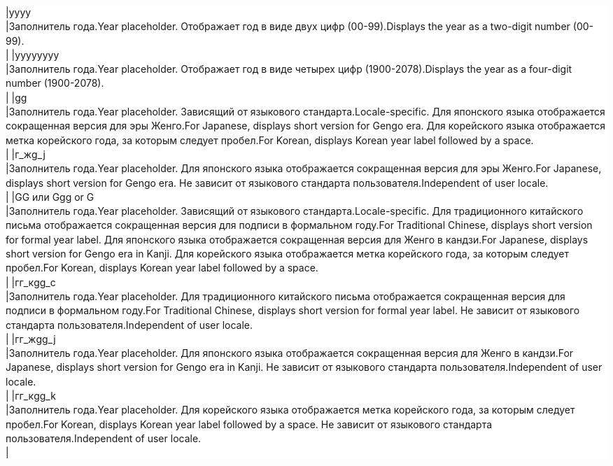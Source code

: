 |<span data-ttu-id="a590c-305">yy</span><span class="sxs-lookup"><span data-stu-id="a590c-305">yy</span></span>  <br/> |<span data-ttu-id="a590c-306">Заполнитель года.</span><span class="sxs-lookup"><span data-stu-id="a590c-306">Year placeholder.</span></span> <span data-ttu-id="a590c-307">Отображает год в виде двух цифр (00-99).</span><span class="sxs-lookup"><span data-stu-id="a590c-307">Displays the year as a two-digit number (00-99).</span></span>  <br/> |
|<span data-ttu-id="a590c-308">yyyy</span><span class="sxs-lookup"><span data-stu-id="a590c-308">yyyy</span></span>  <br/> |<span data-ttu-id="a590c-309">Заполнитель года.</span><span class="sxs-lookup"><span data-stu-id="a590c-309">Year placeholder.</span></span> <span data-ttu-id="a590c-310">Отображает год в виде четырех цифр (1900-2078).</span><span class="sxs-lookup"><span data-stu-id="a590c-310">Displays the year as a four-digit number (1900-2078).</span></span>  <br/> |
|<span data-ttu-id="a590c-311">g</span><span class="sxs-lookup"><span data-stu-id="a590c-311">g</span></span>  <br/> |<span data-ttu-id="a590c-312">Заполнитель года.</span><span class="sxs-lookup"><span data-stu-id="a590c-312">Year placeholder.</span></span> <span data-ttu-id="a590c-313">Зависящий от языкового стандарта.</span><span class="sxs-lookup"><span data-stu-id="a590c-313">Locale-specific.</span></span> <span data-ttu-id="a590c-314">Для японского языка отображается сокращенная версия для эры Женго.</span><span class="sxs-lookup"><span data-stu-id="a590c-314">For Japanese, displays short version for Gengo era.</span></span> <span data-ttu-id="a590c-315">Для корейского языка отображается метка корейского года, за которым следует пробел.</span><span class="sxs-lookup"><span data-stu-id="a590c-315">For Korean, displays Korean year label followed by a space.</span></span>  <br/> |
|<span data-ttu-id="a590c-316">г_ж</span><span class="sxs-lookup"><span data-stu-id="a590c-316">g_j</span></span>  <br/> |<span data-ttu-id="a590c-317">Заполнитель года.</span><span class="sxs-lookup"><span data-stu-id="a590c-317">Year placeholder.</span></span> <span data-ttu-id="a590c-318">Для японского языка отображается сокращенная версия для эры Женго.</span><span class="sxs-lookup"><span data-stu-id="a590c-318">For Japanese, displays short version for Gengo era.</span></span> <span data-ttu-id="a590c-319">Не зависит от языкового стандарта пользователя.</span><span class="sxs-lookup"><span data-stu-id="a590c-319">Independent of user locale.</span></span>  <br/> |
|<span data-ttu-id="a590c-320">GG или G</span><span class="sxs-lookup"><span data-stu-id="a590c-320">gg or G</span></span>  <br/> |<span data-ttu-id="a590c-321">Заполнитель года.</span><span class="sxs-lookup"><span data-stu-id="a590c-321">Year placeholder.</span></span> <span data-ttu-id="a590c-322">Зависящий от языкового стандарта.</span><span class="sxs-lookup"><span data-stu-id="a590c-322">Locale-specific.</span></span> <span data-ttu-id="a590c-323">Для традиционного китайского письма отображается сокращенная версия для подписи в формальном году.</span><span class="sxs-lookup"><span data-stu-id="a590c-323">For Traditional Chinese, displays short version for formal year label.</span></span> <span data-ttu-id="a590c-324">Для японского языка отображается сокращенная версия для Женго в кандзи.</span><span class="sxs-lookup"><span data-stu-id="a590c-324">For Japanese, displays short version for Gengo era in Kanji.</span></span> <span data-ttu-id="a590c-325">Для корейского языка отображается метка корейского года, за которым следует пробел.</span><span class="sxs-lookup"><span data-stu-id="a590c-325">For Korean, displays Korean year label followed by a space.</span></span>  <br/> |
|<span data-ttu-id="a590c-326">гг_к</span><span class="sxs-lookup"><span data-stu-id="a590c-326">gg_c</span></span>  <br/> |<span data-ttu-id="a590c-327">Заполнитель года.</span><span class="sxs-lookup"><span data-stu-id="a590c-327">Year placeholder.</span></span> <span data-ttu-id="a590c-328">Для традиционного китайского письма отображается сокращенная версия для подписи в формальном году.</span><span class="sxs-lookup"><span data-stu-id="a590c-328">For Traditional Chinese, displays short version for formal year label.</span></span> <span data-ttu-id="a590c-329">Не зависит от языкового стандарта пользователя.</span><span class="sxs-lookup"><span data-stu-id="a590c-329">Independent of user locale.</span></span>  <br/> |
|<span data-ttu-id="a590c-330">гг_ж</span><span class="sxs-lookup"><span data-stu-id="a590c-330">gg_j</span></span>  <br/> |<span data-ttu-id="a590c-331">Заполнитель года.</span><span class="sxs-lookup"><span data-stu-id="a590c-331">Year placeholder.</span></span> <span data-ttu-id="a590c-332">Для японского языка отображается сокращенная версия для Женго в кандзи.</span><span class="sxs-lookup"><span data-stu-id="a590c-332">For Japanese, displays short version for Gengo era in Kanji.</span></span> <span data-ttu-id="a590c-333">Не зависит от языкового стандарта пользователя.</span><span class="sxs-lookup"><span data-stu-id="a590c-333">Independent of user locale.</span></span>  <br/> |
|<span data-ttu-id="a590c-334">гг_к</span><span class="sxs-lookup"><span data-stu-id="a590c-334">gg_k</span></span>  <br/> |<span data-ttu-id="a590c-335">Заполнитель года.</span><span class="sxs-lookup"><span data-stu-id="a590c-335">Year placeholder.</span></span> <span data-ttu-id="a590c-336">Для корейского языка отображается метка корейского года, за которым следует пробел.</span><span class="sxs-lookup"><span data-stu-id="a590c-336">For Korean, displays Korean year label followed by a space.</span></span> <span data-ttu-id="a590c-337">Не зависит от языкового стандарта пользователя.</span><span class="sxs-lookup"><span data-stu-id="a590c-337">Independent of user locale.</span></span>  <br/> |